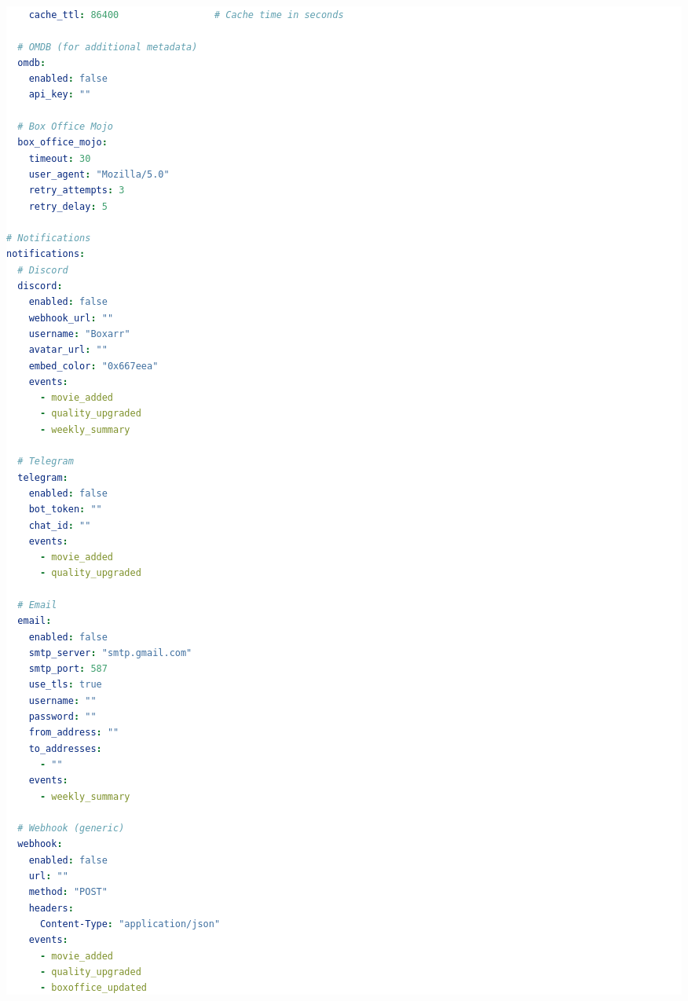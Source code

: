 ```yaml
    cache_ttl: 86400                 # Cache time in seconds

  # OMDB (for additional metadata)
  omdb:
    enabled: false
    api_key: ""

  # Box Office Mojo
  box_office_mojo:
    timeout: 30
    user_agent: "Mozilla/5.0"
    retry_attempts: 3
    retry_delay: 5

# Notifications
notifications:
  # Discord
  discord:
    enabled: false
    webhook_url: ""
    username: "Boxarr"
    avatar_url: ""
    embed_color: "0x667eea"
    events:
      - movie_added
      - quality_upgraded
      - weekly_summary

  # Telegram
  telegram:
    enabled: false
    bot_token: ""
    chat_id: ""
    events:
      - movie_added
      - quality_upgraded

  # Email
  email:
    enabled: false
    smtp_server: "smtp.gmail.com"
    smtp_port: 587
    use_tls: true
    username: ""
    password: ""
    from_address: ""
    to_addresses:
      - ""
    events:
      - weekly_summary

  # Webhook (generic)
  webhook:
    enabled: false
    url: ""
    method: "POST"
    headers:
      Content-Type: "application/json"
    events:
      - movie_added
      - quality_upgraded
      - boxoffice_updated

```